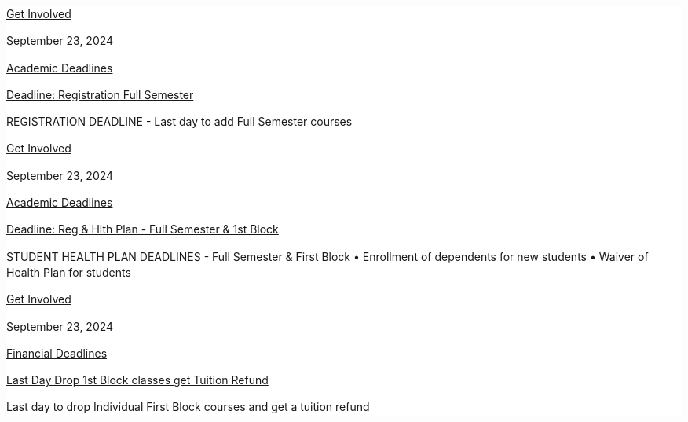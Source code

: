 [Get Involved](https://www.byui.edu/academic-calendar/academic-deadlines/deadline-registration-1st-block-2024-09-23)



September 23, 2024










[Academic Deadlines](https://www.byui.edu/academic-calendar/academic-deadlines-list)


[Deadline: Registration Full Semester](https://www.byui.edu/academic-calendar/academic-deadlines/deadline-registration-full-semester-2024-09-23)

REGISTRATION DEADLINE \- Last day to add Full Semester courses

[Get Involved](https://www.byui.edu/academic-calendar/academic-deadlines/deadline-registration-full-semester-2024-09-23)



September 23, 2024










[Academic Deadlines](https://www.byui.edu/academic-calendar/deadline-1)


[Deadline: Reg \& Hlth Plan \- Full Semester \& 1st Block](https://www.byui.edu/academic-calendar/deadline/deadline-reg-hlth-plan-full-semester-1st-block-2024-09-23)

STUDENT HEALTH PLAN DEADLINES \- Full Semester \& First Block 
• Enrollment of dependents for new students
• Waiver of Health Plan for students

[Get Involved](https://www.byui.edu/academic-calendar/deadline/deadline-reg-hlth-plan-full-semester-1st-block-2024-09-23)



September 23, 2024










[Financial Deadlines](https://www.byui.edu/academic-calendar/financial-deadlines)


[Last Day Drop 1st Block classes get Tuition Refund](https://www.byui.edu/academic-calendar/financial-deadlines/last-day-drop-1st-block-classes-get-tuition-refund-2024-09-23)

Last day to drop Individual First Block courses and get a tuition refund
